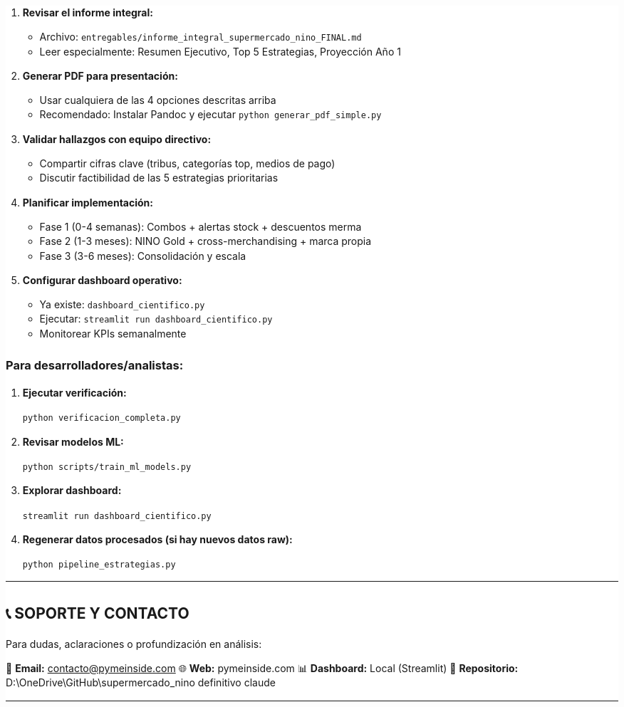 1. **Revisar el informe integral:**
   - Archivo: `entregables/informe_integral_supermercado_nino_FINAL.md`
   - Leer especialmente: Resumen Ejecutivo, Top 5 Estrategias, Proyección Año 1

2. **Generar PDF para presentación:**
   - Usar cualquiera de las 4 opciones descritas arriba
   - Recomendado: Instalar Pandoc y ejecutar `python generar_pdf_simple.py`

3. **Validar hallazgos con equipo directivo:**
   - Compartir cifras clave (tribus, categorías top, medios de pago)
   - Discutir factibilidad de las 5 estrategias prioritarias

4. **Planificar implementación:**
   - Fase 1 (0-4 semanas): Combos + alertas stock + descuentos merma
   - Fase 2 (1-3 meses): NINO Gold + cross-merchandising + marca propia
   - Fase 3 (3-6 meses): Consolidación y escala

5. **Configurar dashboard operativo:**
   - Ya existe: `dashboard_cientifico.py`
   - Ejecutar: `streamlit run dashboard_cientifico.py`
   - Monitorear KPIs semanalmente

### Para desarrolladores/analistas:

1. **Ejecutar verificación:**
   ```bash
   python verificacion_completa.py
   ```

2. **Revisar modelos ML:**
   ```bash
   python scripts/train_ml_models.py
   ```

3. **Explorar dashboard:**
   ```bash
   streamlit run dashboard_cientifico.py
   ```

4. **Regenerar datos procesados (si hay nuevos datos raw):**
   ```bash
   python pipeline_estrategias.py
   ```

---

## 📞 SOPORTE Y CONTACTO

Para dudas, aclaraciones o profundización en análisis:

📧 **Email:** contacto@pymeinside.com
🌐 **Web:** pymeinside.com
📊 **Dashboard:** Local (Streamlit)
💾 **Repositorio:** D:\OneDrive\GitHub\supermercado_nino definitivo claude

---

